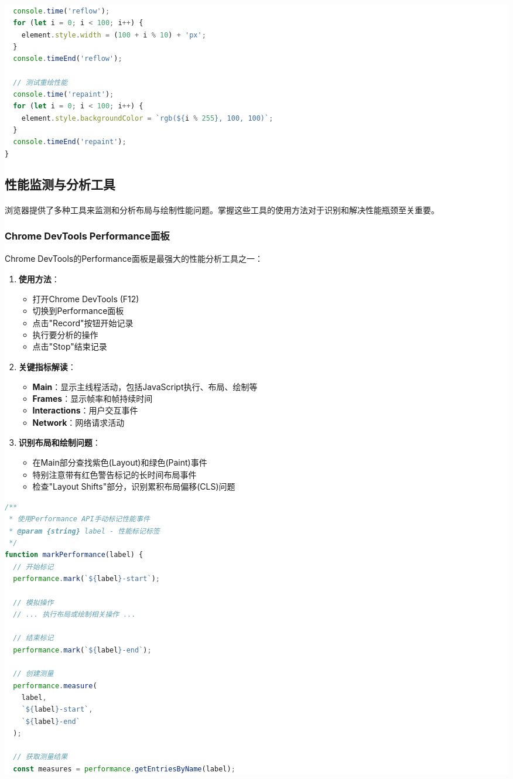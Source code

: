 ```js
  console.time('reflow');
  for (let i = 0; i < 100; i++) {
    element.style.width = (100 + i % 10) + 'px';
  }
  console.timeEnd('reflow');
  
  // 测试重绘性能
  console.time('repaint');
  for (let i = 0; i < 100; i++) {
    element.style.backgroundColor = `rgb(${i % 255}, 100, 100)`;
  }
  console.timeEnd('repaint');
}
```

## 性能监测与分析工具

浏览器提供了多种工具来监测和分析布局与绘制性能问题。掌握这些工具的使用方法对于识别和解决性能瓶颈至关重要。

### Chrome DevTools Performance面板

Chrome DevTools的Performance面板是最强大的性能分析工具之一：

1. **使用方法**：
   - 打开Chrome DevTools (F12)
   - 切换到Performance面板
   - 点击"Record"按钮开始记录
   - 执行要分析的操作
   - 点击"Stop"结束记录

2. **关键指标解读**：
   - **Main**：显示主线程活动，包括JavaScript执行、布局、绘制等
   - **Frames**：显示帧率和帧持续时间
   - **Interactions**：用户交互事件
   - **Network**：网络请求活动

3. **识别布局和绘制问题**：
   - 在Main部分查找紫色(Layout)和绿色(Paint)事件
   - 特别注意带有红色警告标记的长时间布局事件
   - 检查"Layout Shifts"部分，识别累积布局偏移(CLS)问题

```js
/**
 * 使用Performance API手动标记性能事件
 * @param {string} label - 性能标记标签
 */
function markPerformance(label) {
  // 开始标记
  performance.mark(`${label}-start`);
  
  // 模拟操作
  // ... 执行布局或绘制相关操作 ...
  
  // 结束标记
  performance.mark(`${label}-end`);
  
  // 创建测量
  performance.measure(
    label,
    `${label}-start`,
    `${label}-end`
  );
  
  // 获取测量结果
  const measures = performance.getEntriesByName(label);
```